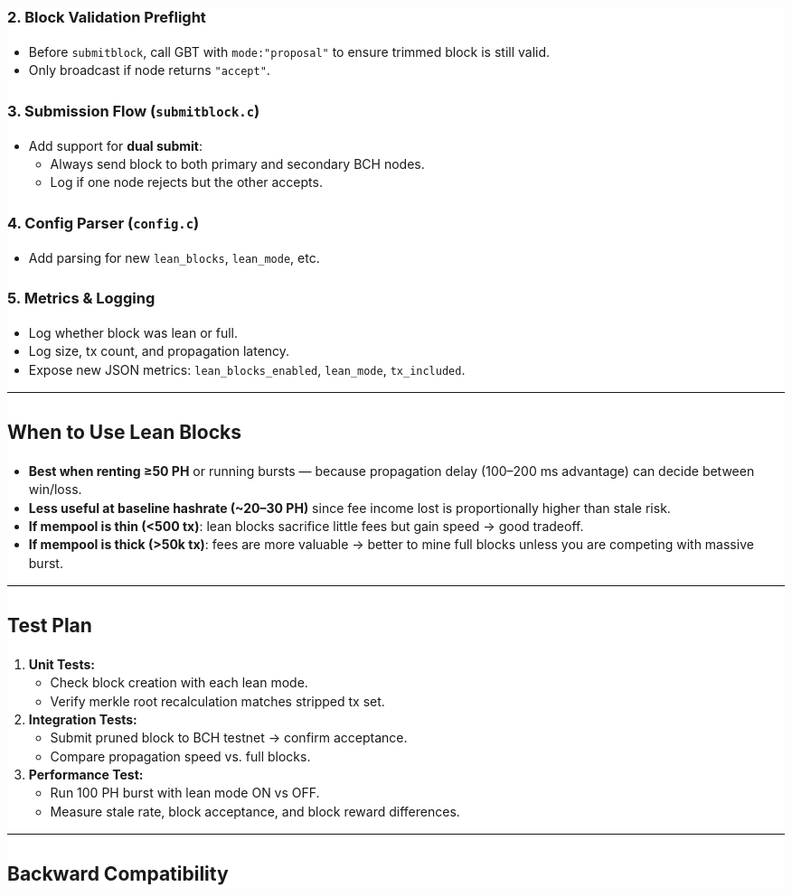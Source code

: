 ### 2. Block Validation Preflight

- Before `submitblock`, call GBT with `mode:"proposal"` to ensure trimmed block is still valid.
- Only broadcast if node returns `"accept"`.

### 3. Submission Flow (`submitblock.c`)

- Add support for **dual submit**:
  - Always send block to both primary and secondary BCH nodes.
  - Log if one node rejects but the other accepts.

### 4. Config Parser (`config.c`)

- Add parsing for new `lean_blocks`, `lean_mode`, etc.

### 5. Metrics & Logging

- Log whether block was lean or full.
- Log size, tx count, and propagation latency.
- Expose new JSON metrics: `lean_blocks_enabled`, `lean_mode`, `tx_included`.

---

## When to Use Lean Blocks

- **Best when renting ≥50 PH** or running bursts — because propagation delay (100–200 ms advantage) can decide between win/loss.
- **Less useful at baseline hashrate (\~20–30 PH)** since fee income lost is proportionally higher than stale risk.
- **If mempool is thin (<500 tx)**: lean blocks sacrifice little fees but gain speed → good tradeoff.
- **If mempool is thick (>50k tx)**: fees are more valuable → better to mine full blocks unless you are competing with massive burst.

---

## Test Plan

1. **Unit Tests:**
   - Check block creation with each lean mode.
   - Verify merkle root recalculation matches stripped tx set.
2. **Integration Tests:**
   - Submit pruned block to BCH testnet → confirm acceptance.
   - Compare propagation speed vs. full blocks.
3. **Performance Test:**
   - Run 100 PH burst with lean mode ON vs OFF.
   - Measure stale rate, block acceptance, and block reward differences.

---

## Backward Compatibility
